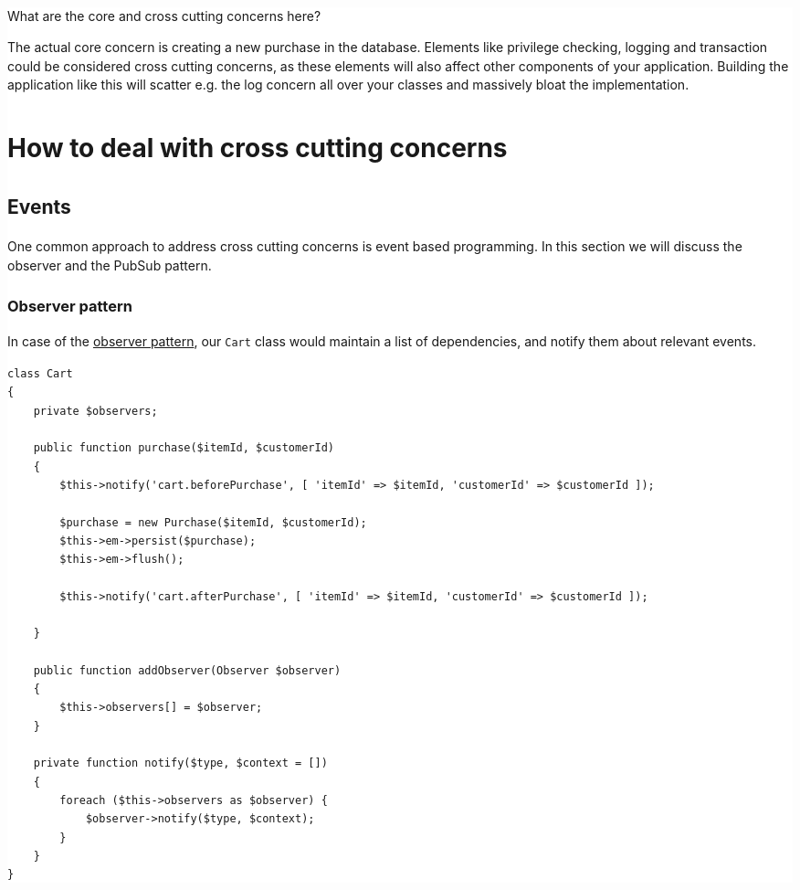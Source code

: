 What are the core and cross cutting concerns here?

The actual core concern is creating a new purchase in the database. Elements like privilege checking, logging and transaction
could be considered cross cutting concerns, as these elements will also affect other components of your application.
Building the application like this will scatter e.g. the log concern all over your classes and massively bloat the implementation. 

# How to deal with cross cutting concerns

## Events
One common approach to address cross cutting concerns is event based programming. In this section we will discuss the observer
 and the PubSub pattern.

### Observer pattern
In case of the [observer pattern](https://en.wikipedia.org/wiki/Observer_pattern), our `Cart` class would maintain a list
of dependencies, and notify them about relevant events.

```
class Cart
{
    private $observers;
    
    public function purchase($itemId, $customerId)
    {
        $this->notify('cart.beforePurchase', [ 'itemId' => $itemId, 'customerId' => $customerId ]);    
    
        $purchase = new Purchase($itemId, $customerId);
        $this->em->persist($purchase);
        $this->em->flush();
        
        $this->notify('cart.afterPurchase', [ 'itemId' => $itemId, 'customerId' => $customerId ]);

    }
    
    public function addObserver(Observer $observer)
    {
        $this->observers[] = $observer;
    }
    
    private function notify($type, $context = [])
    {
        foreach ($this->observers as $observer) {
            $observer->notify($type, $context);
        }
    }
}
```

